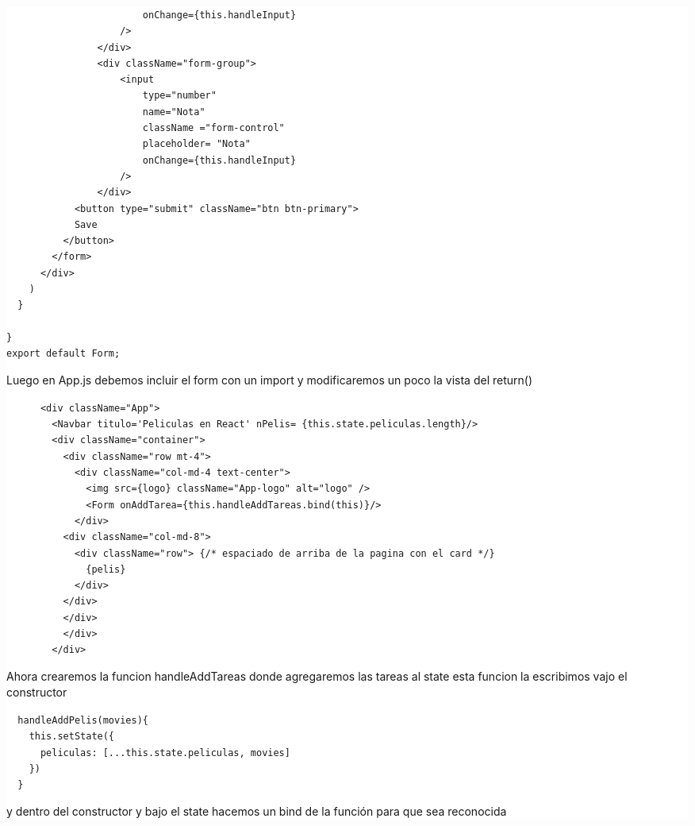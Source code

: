 ~~~
                        onChange={this.handleInput}
                    />
                </div>
                <div className="form-group">
                    <input
                        type="number"
                        name="Nota"
                        className ="form-control"
                        placeholder= "Nota"
                        onChange={this.handleInput}
                    />
                </div>
            <button type="submit" className="btn btn-primary">
            Save
          </button>
        </form>
      </div>
    )
  }

}
export default Form;

~~~
 Luego en App.js debemos incluir el form con un import y modificaremos un poco la vista del return()

~~~
      <div className="App">
        <Navbar titulo='Peliculas en React' nPelis= {this.state.peliculas.length}/>
        <div className="container">
          <div className="row mt-4">
            <div className="col-md-4 text-center">
              <img src={logo} className="App-logo" alt="logo" />
              <Form onAddTarea={this.handleAddTareas.bind(this)}/>
            </div>
          <div className="col-md-8">
            <div className="row"> {/* espaciado de arriba de la pagina con el card */}
              {pelis}
            </div>
          </div>
          </div> 
          </div>
        </div>
~~~
Ahora crearemos la funcion handleAddTareas donde agregaremos las tareas al state esta funcion la escribimos vajo el constructor

~~~
  handleAddPelis(movies){
    this.setState({
      peliculas: [...this.state.peliculas, movies]
    })
  }
~~~
y dentro del constructor y bajo el state hacemos un bind de la función para que sea reconocida
